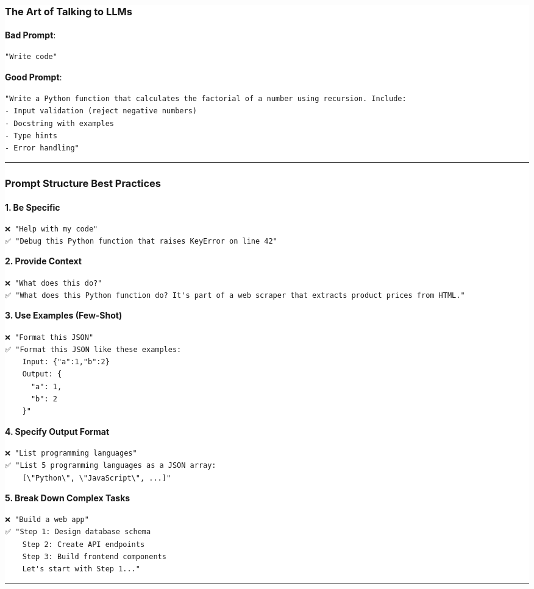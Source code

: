 ### The Art of Talking to LLMs

**Bad Prompt**:
```
"Write code"
```

**Good Prompt**:
```
"Write a Python function that calculates the factorial of a number using recursion. Include:
- Input validation (reject negative numbers)
- Docstring with examples
- Type hints
- Error handling"
```

---

### Prompt Structure Best Practices

**1. Be Specific**
```
❌ "Help with my code"
✅ "Debug this Python function that raises KeyError on line 42"
```

**2. Provide Context**
```
❌ "What does this do?"
✅ "What does this Python function do? It's part of a web scraper that extracts product prices from HTML."
```

**3. Use Examples (Few-Shot)**
```
❌ "Format this JSON"
✅ "Format this JSON like these examples:
    Input: {"a":1,"b":2}
    Output: {
      "a": 1,
      "b": 2
    }"
```

**4. Specify Output Format**
```
❌ "List programming languages"
✅ "List 5 programming languages as a JSON array:
    [\"Python\", \"JavaScript\", ...]"
```

**5. Break Down Complex Tasks**
```
❌ "Build a web app"
✅ "Step 1: Design database schema
    Step 2: Create API endpoints
    Step 3: Build frontend components
    Let's start with Step 1..."
```

---